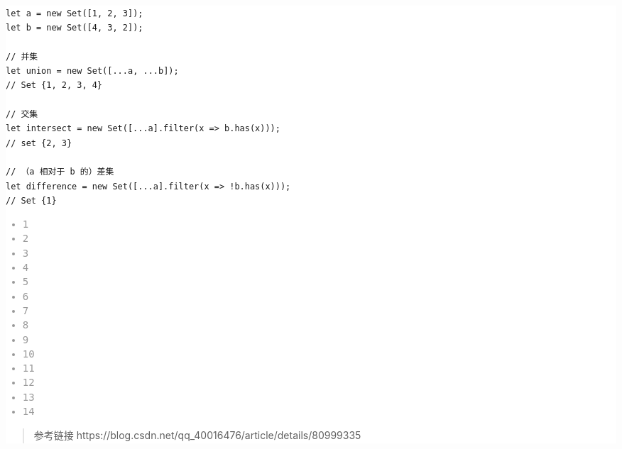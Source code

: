 <pre data-index="10" class="prettyprint"><code class="prism language-cpp has-numbering" onclick="mdcp.copyCode(event)" style="position: unset;">let a <span class="token operator">=</span> <span class="token keyword">new</span> <span class="token function">Set</span><span class="token punctuation">(</span><span class="token punctuation">[</span><span class="token number">1</span><span class="token punctuation">,</span> <span class="token number">2</span><span class="token punctuation">,</span> <span class="token number">3</span><span class="token punctuation">]</span><span class="token punctuation">)</span><span class="token punctuation">;</span>
let b <span class="token operator">=</span> <span class="token keyword">new</span> <span class="token function">Set</span><span class="token punctuation">(</span><span class="token punctuation">[</span><span class="token number">4</span><span class="token punctuation">,</span> <span class="token number">3</span><span class="token punctuation">,</span> <span class="token number">2</span><span class="token punctuation">]</span><span class="token punctuation">)</span><span class="token punctuation">;</span>

<span class="token comment">// 并集</span>
let <span class="token keyword">union</span> <span class="token operator">=</span> <span class="token keyword">new</span> <span class="token function">Set</span><span class="token punctuation">(</span><span class="token punctuation">[</span><span class="token punctuation">.</span><span class="token punctuation">.</span><span class="token punctuation">.</span>a<span class="token punctuation">,</span> <span class="token punctuation">.</span><span class="token punctuation">.</span><span class="token punctuation">.</span>b<span class="token punctuation">]</span><span class="token punctuation">)</span><span class="token punctuation">;</span>
<span class="token comment">// Set {1, 2, 3, 4}</span>

<span class="token comment">// 交集</span>
let intersect <span class="token operator">=</span> <span class="token keyword">new</span> <span class="token function">Set</span><span class="token punctuation">(</span><span class="token punctuation">[</span><span class="token punctuation">.</span><span class="token punctuation">.</span><span class="token punctuation">.</span>a<span class="token punctuation">]</span><span class="token punctuation">.</span><span class="token function">filter</span><span class="token punctuation">(</span>x <span class="token operator">=</span><span class="token operator">&gt;</span> b<span class="token punctuation">.</span><span class="token function">has</span><span class="token punctuation">(</span>x<span class="token punctuation">)</span><span class="token punctuation">)</span><span class="token punctuation">)</span><span class="token punctuation">;</span>
<span class="token comment">// set {2, 3}</span>

<span class="token comment">// （a 相对于 b 的）差集</span>
let difference <span class="token operator">=</span> <span class="token keyword">new</span> <span class="token function">Set</span><span class="token punctuation">(</span><span class="token punctuation">[</span><span class="token punctuation">.</span><span class="token punctuation">.</span><span class="token punctuation">.</span>a<span class="token punctuation">]</span><span class="token punctuation">.</span><span class="token function">filter</span><span class="token punctuation">(</span>x <span class="token operator">=</span><span class="token operator">&gt;</span> <span class="token operator">!</span>b<span class="token punctuation">.</span><span class="token function">has</span><span class="token punctuation">(</span>x<span class="token punctuation">)</span><span class="token punctuation">)</span><span class="token punctuation">)</span><span class="token punctuation">;</span>
<span class="token comment">// Set {1}</span>
<div class="hljs-button {2}" data-title="复制"></div></code><ul class="pre-numbering" style=""><li style="color: rgb(153, 153, 153);">1</li><li style="color: rgb(153, 153, 153);">2</li><li style="color: rgb(153, 153, 153);">3</li><li style="color: rgb(153, 153, 153);">4</li><li style="color: rgb(153, 153, 153);">5</li><li style="color: rgb(153, 153, 153);">6</li><li style="color: rgb(153, 153, 153);">7</li><li style="color: rgb(153, 153, 153);">8</li><li style="color: rgb(153, 153, 153);">9</li><li style="color: rgb(153, 153, 153);">10</li><li style="color: rgb(153, 153, 153);">11</li><li style="color: rgb(153, 153, 153);">12</li><li style="color: rgb(153, 153, 153);">13</li><li style="color: rgb(153, 153, 153);">14</li></ul></pre> 
<blockquote> 
 <p>参考链接 https://blog.csdn.net/qq_40016476/article/details/80999335</p> 
</blockquote>
                </div><div><div></div></div>
                <link href="https://csdnimg.cn/release/blogv2/dist/mdeditor/css/editerView/markdown_views-22a2fefd3b.css" rel="stylesheet">
                <link href="https://csdnimg.cn/release/blogv2/dist/mdeditor/css/style-4f8fbf9108.css" rel="stylesheet">
        </div>